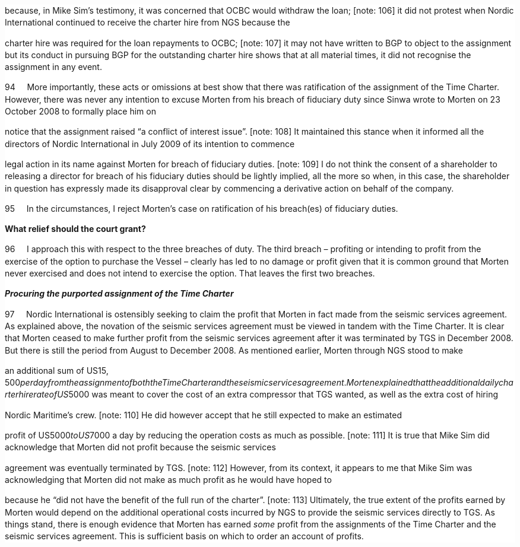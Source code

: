 because, in Mike Sim’s testimony, it was concerned that OCBC would withdraw the loan; [note: 106] it did not protest when Nordic International continued to receive the charter hire from NGS because the 

charter hire was required for the loan repayments to OCBC; [note: 107] it may not have written to BGP to object to the assignment but its conduct in pursuing BGP for the outstanding charter hire shows that at all material times, it did not recognise the assignment in any event. 

94     More importantly, these acts or omissions at best show that there was ratification of the assignment of the Time Charter. However, there was never any intention to excuse Morten from his breach of fiduciary duty since Sinwa wrote to Morten on 23 October 2008 to formally place him on 

notice that the assignment raised “a conflict of interest issue”. [note: 108] It maintained this stance when it informed all the directors of Nordic International in July 2009 of its intention to commence 

legal action in its name against Morten for breach of fiduciary duties. [note: 109] I do not think the consent of a shareholder to releasing a director for breach of his fiduciary duties should be lightly implied, all the more so when, in this case, the shareholder in question has expressly made its disapproval clear by commencing a derivative action on behalf of the company. 

95     In the circumstances, I reject Morten’s case on ratification of his breach(es) of fiduciary duties. 

**What relief should the court grant?** 

96     I approach this with respect to the three breaches of duty. The third breach – profiting or intending to profit from the exercise of the option to purchase the Vessel – clearly has led to no damage or profit given that it is common ground that Morten never exercised and does not intend to exercise the option. That leaves the first two breaches. 

**_Procuring the purported assignment of the Time Charter_** 

97     Nordic International is ostensibly seeking to claim the profit that Morten in fact made from the seismic services agreement. As explained above, the novation of the seismic services agreement must be viewed in tandem with the Time Charter. It is clear that Morten ceased to make further profit from the seismic services agreement after it was terminated by TGS in December 2008. But there is still the period from August to December 2008. As mentioned earlier, Morten through NGS stood to make 


an additional sum of US$15,500 per day from the assignment of both the Time Charter and the seismic services agreement. Morten explained that the additional daily charter hire rate of US$5000 was meant to cover the cost of an extra compressor that TGS wanted, as well as the extra cost of hiring 

Nordic Maritime’s crew. [note: 110] He did however accept that he still expected to make an estimated 

profit of US$5000 to US$7000 a day by reducing the operation costs as much as possible. [note: 111] It is true that Mike Sim did acknowledge that Morten did not profit because the seismic services 

agreement was eventually terminated by TGS. [note: 112] However, from its context, it appears to me that Mike Sim was acknowledging that Morten did not make as much profit as he would have hoped to 

because he “did not have the benefit of the full run of the charter”. [note: 113] Ultimately, the true extent of the profits earned by Morten would depend on the additional operational costs incurred by NGS to provide the seismic services directly to TGS. As things stand, there is enough evidence that Morten has earned _some_ profit from the assignments of the Time Charter and the seismic services agreement. This is sufficient basis on which to order an account of profits. 
